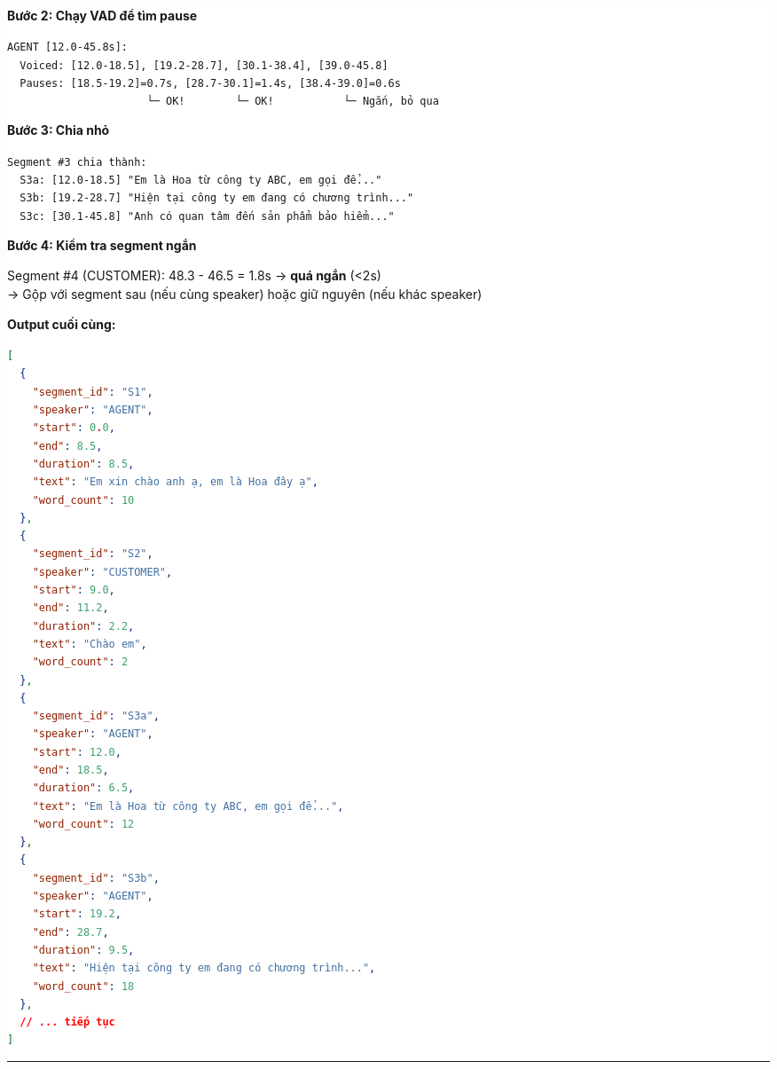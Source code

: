 **Bước 2: Chạy VAD để tìm pause**

```
AGENT [12.0-45.8s]:
  Voiced: [12.0-18.5], [19.2-28.7], [30.1-38.4], [39.0-45.8]
  Pauses: [18.5-19.2]=0.7s, [28.7-30.1]=1.4s, [38.4-39.0]=0.6s
                      └─ OK!        └─ OK!           └─ Ngắn, bỏ qua
```

**Bước 3: Chia nhỏ**

```
Segment #3 chia thành:
  S3a: [12.0-18.5] "Em là Hoa từ công ty ABC, em gọi để..."
  S3b: [19.2-28.7] "Hiện tại công ty em đang có chương trình..."
  S3c: [30.1-45.8] "Anh có quan tâm đến sản phẩm bảo hiểm..."
```

**Bước 4: Kiểm tra segment ngắn**

Segment #4 (CUSTOMER): 48.3 - 46.5 = 1.8s → **quá ngắn** (<2s)  
→ Gộp với segment sau (nếu cùng speaker) hoặc giữ nguyên (nếu khác speaker)

**Output cuối cùng:**

```json
[
  {
    "segment_id": "S1",
    "speaker": "AGENT",
    "start": 0.0,
    "end": 8.5,
    "duration": 8.5,
    "text": "Em xin chào anh ạ, em là Hoa đây ạ",
    "word_count": 10
  },
  {
    "segment_id": "S2",
    "speaker": "CUSTOMER",
    "start": 9.0,
    "end": 11.2,
    "duration": 2.2,
    "text": "Chào em",
    "word_count": 2
  },
  {
    "segment_id": "S3a",
    "speaker": "AGENT",
    "start": 12.0,
    "end": 18.5,
    "duration": 6.5,
    "text": "Em là Hoa từ công ty ABC, em gọi để...",
    "word_count": 12
  },
  {
    "segment_id": "S3b",
    "speaker": "AGENT",
    "start": 19.2,
    "end": 28.7,
    "duration": 9.5,
    "text": "Hiện tại công ty em đang có chương trình...",
    "word_count": 18
  },
  // ... tiếp tục
]
```

---